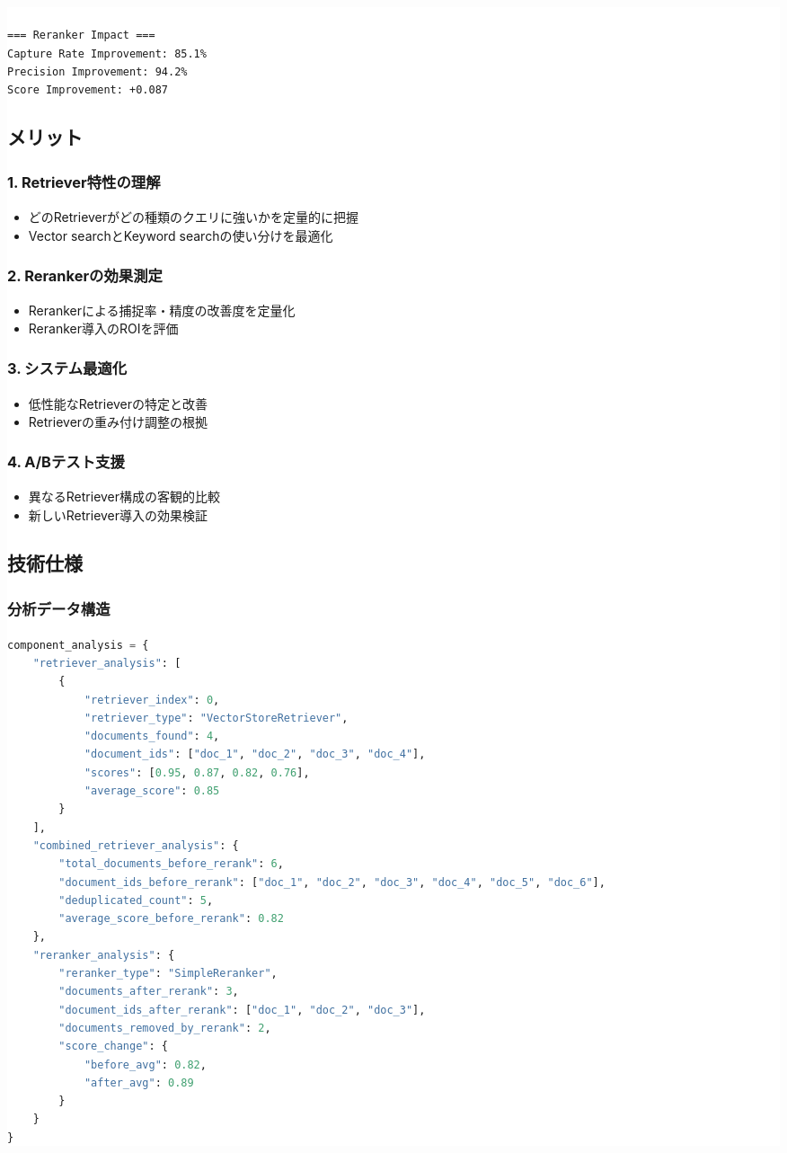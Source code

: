 ```

=== Reranker Impact ===
Capture Rate Improvement: 85.1%
Precision Improvement: 94.2%
Score Improvement: +0.087
```

## メリット

### 1. **Retriever特性の理解**
- どのRetrieverがどの種類のクエリに強いかを定量的に把握
- Vector searchとKeyword searchの使い分けを最適化

### 2. **Rerankerの効果測定**
- Rerankerによる捕捉率・精度の改善度を定量化
- Reranker導入のROIを評価

### 3. **システム最適化**
- 低性能なRetrieverの特定と改善
- Retrieverの重み付け調整の根拠

### 4. **A/Bテスト支援**
- 異なるRetriever構成の客観的比較
- 新しいRetriever導入の効果検証

## 技術仕様

### 分析データ構造

```python
component_analysis = {
    "retriever_analysis": [
        {
            "retriever_index": 0,
            "retriever_type": "VectorStoreRetriever",
            "documents_found": 4,
            "document_ids": ["doc_1", "doc_2", "doc_3", "doc_4"],
            "scores": [0.95, 0.87, 0.82, 0.76],
            "average_score": 0.85
        }
    ],
    "combined_retriever_analysis": {
        "total_documents_before_rerank": 6,
        "document_ids_before_rerank": ["doc_1", "doc_2", "doc_3", "doc_4", "doc_5", "doc_6"],
        "deduplicated_count": 5,
        "average_score_before_rerank": 0.82
    },
    "reranker_analysis": {
        "reranker_type": "SimpleReranker",
        "documents_after_rerank": 3,
        "document_ids_after_rerank": ["doc_1", "doc_2", "doc_3"],
        "documents_removed_by_rerank": 2,
        "score_change": {
            "before_avg": 0.82,
            "after_avg": 0.89
        }
    }
}
```
